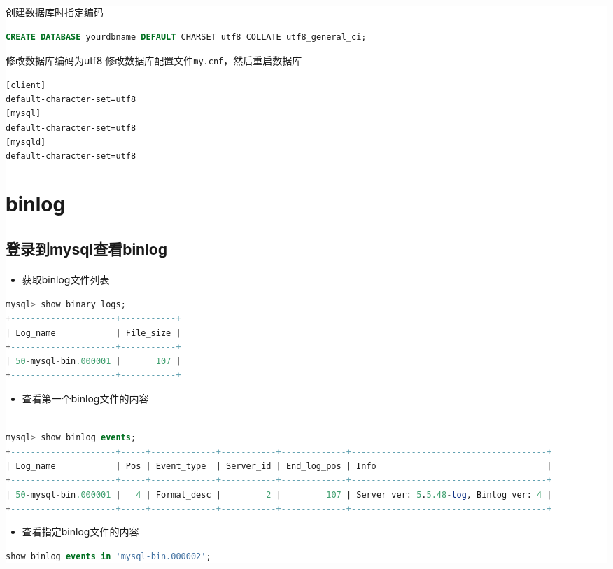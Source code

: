 创建数据库时指定编码

```sql
CREATE DATABASE yourdbname DEFAULT CHARSET utf8 COLLATE utf8_general_ci;
```

修改数据库编码为utf8
修改数据库配置文件`my.cnf`，然后重启数据库

```
[client]
default-character-set=utf8
[mysql]
default-character-set=utf8
[mysqld]
default-character-set=utf8
```


# binlog
## 登录到mysql查看binlog
- 获取binlog文件列表

```sql
mysql> show binary logs;
+---------------------+-----------+
| Log_name            | File_size |
+---------------------+-----------+
| 50-mysql-bin.000001 |       107 |
+---------------------+-----------+
```

- 查看第一个binlog文件的内容

```sql

mysql> show binlog events;
+---------------------+-----+-------------+-----------+-------------+---------------------------------------+
| Log_name            | Pos | Event_type  | Server_id | End_log_pos | Info                                  |
+---------------------+-----+-------------+-----------+-------------+---------------------------------------+
| 50-mysql-bin.000001 |   4 | Format_desc |         2 |         107 | Server ver: 5.5.48-log, Binlog ver: 4 |
+---------------------+-----+-------------+-----------+-------------+---------------------------------------+
```

- 查看指定binlog文件的内容

```sql
show binlog events in 'mysql-bin.000002';
```
